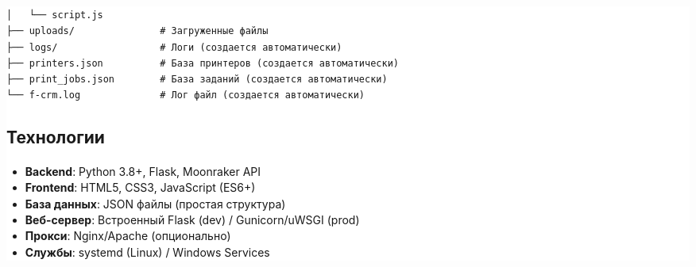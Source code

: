 ```
│   └── script.js
├── uploads/               # Загруженные файлы
├── logs/                  # Логи (создается автоматически)
├── printers.json          # База принтеров (создается автоматически)
├── print_jobs.json        # База заданий (создается автоматически)
└── f-crm.log              # Лог файл (создается автоматически)
```

## Технологии

- **Backend**: Python 3.8+, Flask, Moonraker API
- **Frontend**: HTML5, CSS3, JavaScript (ES6+)
- **База данных**: JSON файлы (простая структура)
- **Веб-сервер**: Встроенный Flask (dev) / Gunicorn/uWSGI (prod)
- **Прокси**: Nginx/Apache (опционально)
- **Службы**: systemd (Linux) / Windows Services
